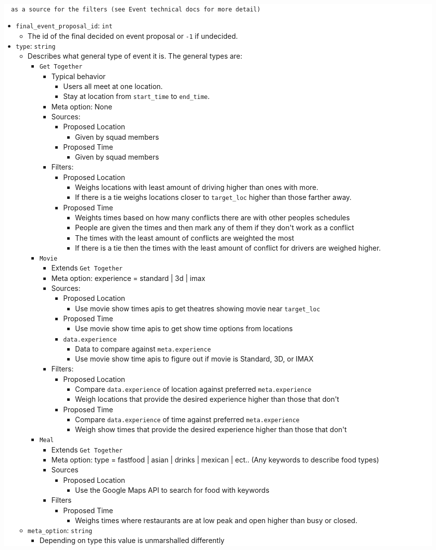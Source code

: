       as a source for the filters (see Event technical docs for more detail)
- `final_event_proposal_id`: `int`
    - The id of the final decided on event proposal or `-1` if undecided.
- `type`: `string`
    - Describes what general type of event it is. The general types are:
        - `Get Together`
            - Typical behavior
                - Users all meet at one location.
                - Stay at location from `start_time` to `end_time`.
            - Meta option: None
            - Sources:
                - Proposed Location
                    - Given by squad members
                - Proposed Time
                    - Given by squad members
            - Filters:
                - Proposed Location
                    - Weighs locations with least amount of driving higher than ones with more.
                    - If there is a tie weighs locations closer to `target_loc` higher than those 
                      farther away.
                - Proposed Time
                    - Weights times based on how many conflicts there are with other peoples 
                      schedules
                    - People are given the times and then mark any of them if they don't work as a conflict
                    - The times with the least amount of conflicts are weighted the most
                    - If there is a tie then the times with the least amount of conflict for drivers 
                      are weighed higher.
        - `Movie`
            - Extends `Get Together`
            - Meta option: experience = standard | 3d | imax
            - Sources:
                - Proposed Location
                    - Use movie show times apis to get theatres showing movie near `target_loc`
                - Proposed Time
                    - Use movie show time apis to get show time options from locations
                - `data.experience`
                    - Data to compare against `meta.experience`
                    - Use movie show time apis to figure out if movie is Standard, 3D, or IMAX
            - Filters:
                - Proposed Location
                    - Compare `data.experience` of location against preferred `meta.experience`
                    - Weigh locations that provide the desired experience higher than those that don't
                - Proposed Time
                    - Compare `data.experience` of time against preferred `meta.experience`
                    - Weigh show times that provide the desired experience higher than those that don't
        - `Meal`
            - Extends `Get Together`
            - Meta option: type = fastfood | asian | drinks | mexican | ect.. (Any keywords to describe food types)
            - Sources
                - Proposed Location
                    - Use the Google Maps API to search for food with keywords
            - Filters
                - Proposed Time
                    - Weighs times where restaurants are at low peak and open higher than busy or closed.
    - `meta_option`: `string`
        - Depending on type this value is unmarshalled differently
        